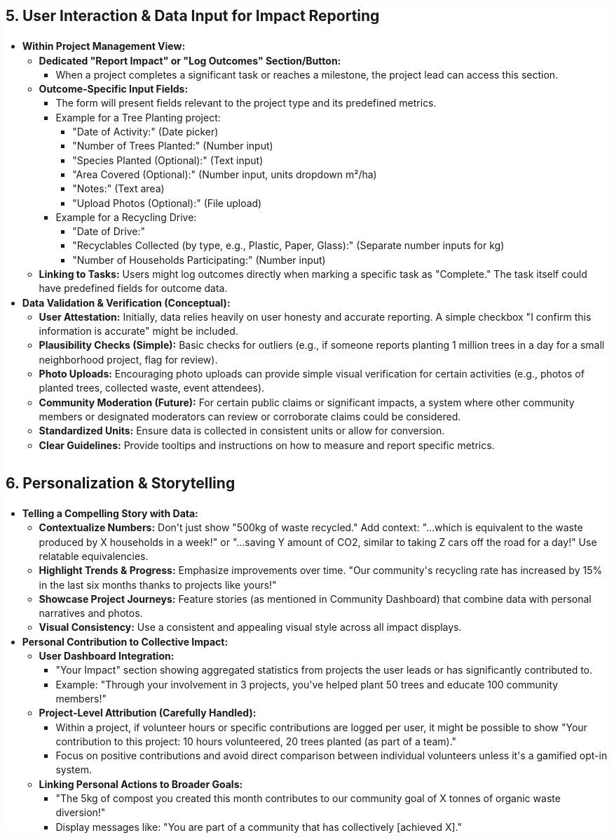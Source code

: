 ## 5. User Interaction & Data Input for Impact Reporting

*   **Within Project Management View:**
    *   **Dedicated "Report Impact" or "Log Outcomes" Section/Button:**
        *   When a project completes a significant task or reaches a milestone, the project lead can access this section.
    *   **Outcome-Specific Input Fields:**
        *   The form will present fields relevant to the project type and its predefined metrics.
        *   Example for a Tree Planting project:
            *   "Date of Activity:" (Date picker)
            *   "Number of Trees Planted:" (Number input)
            *   "Species Planted (Optional):" (Text input)
            *   "Area Covered (Optional):" (Number input, units dropdown m²/ha)
            *   "Notes:" (Text area)
            *   "Upload Photos (Optional):" (File upload)
        *   Example for a Recycling Drive:
            *   "Date of Drive:"
            *   "Recyclables Collected (by type, e.g., Plastic, Paper, Glass):" (Separate number inputs for kg)
            *   "Number of Households Participating:" (Number input)
    *   **Linking to Tasks:** Users might log outcomes directly when marking a specific task as "Complete." The task itself could have predefined fields for outcome data.
*   **Data Validation & Verification (Conceptual):**
    *   **User Attestation:** Initially, data relies heavily on user honesty and accurate reporting. A simple checkbox "I confirm this information is accurate" might be included.
    *   **Plausibility Checks (Simple):** Basic checks for outliers (e.g., if someone reports planting 1 million trees in a day for a small neighborhood project, flag for review).
    *   **Photo Uploads:** Encouraging photo uploads can provide simple visual verification for certain activities (e.g., photos of planted trees, collected waste, event attendees).
    *   **Community Moderation (Future):** For certain public claims or significant impacts, a system where other community members or designated moderators can review or corroborate claims could be considered.
    *   **Standardized Units:** Ensure data is collected in consistent units or allow for conversion.
    *   **Clear Guidelines:** Provide tooltips and instructions on how to measure and report specific metrics.

## 6. Personalization & Storytelling

*   **Telling a Compelling Story with Data:**
    *   **Contextualize Numbers:** Don't just show "500kg of waste recycled." Add context: "...which is equivalent to the waste produced by X households in a week!" or "...saving Y amount of CO2, similar to taking Z cars off the road for a day!" Use relatable equivalencies.
    *   **Highlight Trends & Progress:** Emphasize improvements over time. "Our community's recycling rate has increased by 15% in the last six months thanks to projects like yours!"
    *   **Showcase Project Journeys:** Feature stories (as mentioned in Community Dashboard) that combine data with personal narratives and photos.
    *   **Visual Consistency:** Use a consistent and appealing visual style across all impact displays.
*   **Personal Contribution to Collective Impact:**
    *   **User Dashboard Integration:**
        *   "Your Impact" section showing aggregated statistics from projects the user leads or has significantly contributed to.
        *   Example: "Through your involvement in 3 projects, you've helped plant 50 trees and educate 100 community members!"
    *   **Project-Level Attribution (Carefully Handled):**
        *   Within a project, if volunteer hours or specific contributions are logged per user, it might be possible to show "Your contribution to this project: 10 hours volunteered, 20 trees planted (as part of a team)."
        *   Focus on positive contributions and avoid direct comparison between individual volunteers unless it's a gamified opt-in system.
    *   **Linking Personal Actions to Broader Goals:**
        *   "The 5kg of compost you created this month contributes to our community goal of X tonnes of organic waste diversion!"
        *   Display messages like: "You are part of a community that has collectively [achieved X]."
